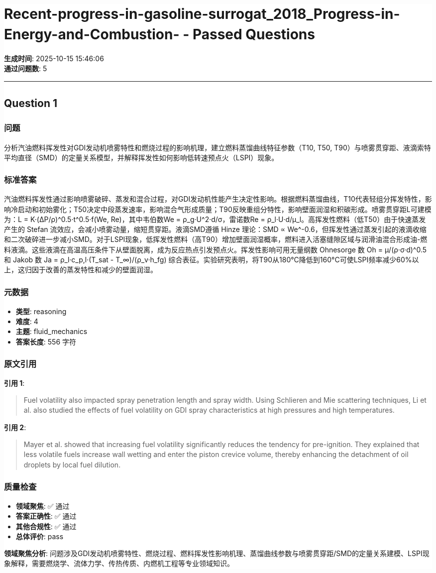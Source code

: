 # Recent-progress-in-gasoline-surrogat_2018_Progress-in-Energy-and-Combustion- - Passed Questions

**生成时间**: 2025-10-15 15:46:06  
**通过问题数**: 5

---

## Question 1

### 问题

分析汽油燃料挥发性对GDI发动机喷雾特性和燃烧过程的影响机理，建立燃料蒸馏曲线特征参数（T10, T50, T90）与喷雾贯穿距、液滴索特平均直径（SMD）的定量关系模型，并解释挥发性如何影响低转速预点火（LSPI）现象。

### 标准答案

汽油燃料挥发性通过影响喷雾破碎、蒸发和混合过程，对GDI发动机性能产生决定性影响。根据燃料蒸馏曲线，T10代表轻组分挥发特性，影响冷启动和初始雾化；T50决定中段蒸发速率，影响混合气形成质量；T90反映重组分特性，影响壁面润湿和积碳形成。喷雾贯穿距L可建模为：L = K·(ΔP/ρ)^0.5·t^0.5·f(We, Re)，其中韦伯数We = ρ_g·U^2·d/σ，雷诺数Re = ρ_l·U·d/μ_l。高挥发性燃料（低T50）由于快速蒸发产生的 Stefan 流效应，会减小喷雾动量，缩短贯穿距。液滴SMD遵循 Hinze 理论：SMD ∝ We^-0.6，但挥发性通过蒸发引起的液滴收缩和二次破碎进一步减小SMD。对于LSPI现象，低挥发性燃料（高T90）增加壁面润湿概率，燃料进入活塞缝隙区域与润滑油混合形成油-燃料液滴。这些液滴在高温高压条件下从壁面脱离，成为反应热点引发预点火。挥发性影响可用无量纲数 Ohnesorge 数 Oh = μ/(ρ·σ·d)^0.5 和 Jakob 数 Ja = ρ_l·c_p,l·(T_sat - T_∞)/(ρ_v·h_fg) 综合表征。实验研究表明，将T90从180°C降低到160°C可使LSPI频率减少60%以上，这归因于改善的蒸发特性和减少的壁面润湿。

### 元数据

- **类型**: reasoning
- **难度**: 4
- **主题**: fluid_mechanics
- **答案长度**: 556 字符

### 原文引用

**引用 1**:
> Fuel volatility also impacted spray penetration length and spray width. Using Schlieren and Mie scattering techniques, Li et al. also studied the effects of fuel volatility on GDI spray characteristics at high pressures and high temperatures.

**引用 2**:
> Mayer et al. showed that increasing fuel volatility significantly reduces the tendency for pre-ignition. They explained that less volatile fuels increase wall wetting and enter the piston crevice volume, thereby enhancing the detachment of oil droplets by local fuel dilution.

### 质量检查

- **领域聚焦**: ✅ 通过
- **答案正确性**: ✅ 通过
- **其他合规性**: ✅ 通过
- **总体评价**: pass

**领域聚焦分析**: 问题涉及GDI发动机喷雾特性、燃烧过程、燃料挥发性影响机理、蒸馏曲线参数与喷雾贯穿距/SMD的定量关系建模、LSPI现象解释，需要燃烧学、流体力学、传热传质、内燃机工程等专业领域知识。
